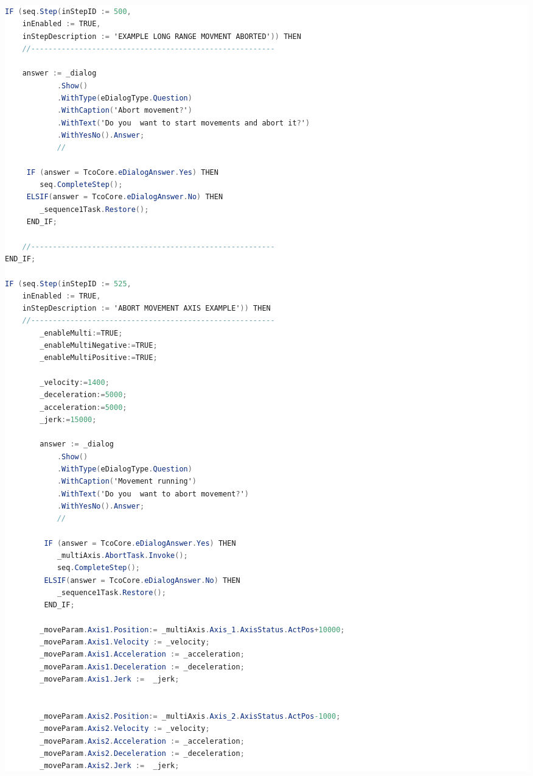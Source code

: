 ```csharp
IF (seq.Step(inStepID := 500,
    inEnabled := TRUE,
    inStepDescription := 'EXAMPLE LONG RANGE MOVMENT ABORTED')) THEN
    //--------------------------------------------------------

	answer := _dialog			
			.Show()	
			.WithType(eDialogType.Question)				
			.WithCaption('Abort movement?')
			.WithText('Do you  want to start movements and abort it?')			
			.WithYesNo().Answer;
			//
			
	 IF (answer = TcoCore.eDialogAnswer.Yes) THEN    	 	
		seq.CompleteStep();
	 ELSIF(answer = TcoCore.eDialogAnswer.No) THEN
		_sequence1Task.Restore();
	 END_IF;	

    //--------------------------------------------------------			
END_IF;

IF (seq.Step(inStepID := 525,
    inEnabled := TRUE,
    inStepDescription := 'ABORT MOVEMENT AXIS EXAMPLE')) THEN
    //--------------------------------------------------------    
		_enableMulti:=TRUE;
		_enableMultiNegative:=TRUE;
		_enableMultiPositive:=TRUE;
		
		_velocity:=1400;
		_deceleration:=5000;
		_acceleration:=5000;
		_jerk:=15000;

		answer := _dialog			
			.Show()	
			.WithType(eDialogType.Question)				
			.WithCaption('Movement running')
			.WithText('Do you  want to abort movement?')			
			.WithYesNo().Answer;
			//
			
		 IF (answer = TcoCore.eDialogAnswer.Yes) THEN 
			_multiAxis.AbortTask.Invoke();   	 	
			seq.CompleteStep();
		 ELSIF(answer = TcoCore.eDialogAnswer.No) THEN
			_sequence1Task.Restore();
		 END_IF;	
		
		_moveParam.Axis1.Position:= _multiAxis.Axis_1.AxisStatus.ActPos+10000;
		_moveParam.Axis1.Velocity := _velocity;
		_moveParam.Axis1.Acceleration := _acceleration;
		_moveParam.Axis1.Deceleration := _deceleration;		
		_moveParam.Axis1.Jerk :=  _jerk;
		
			 
		_moveParam.Axis2.Position:= _multiAxis.Axis_2.AxisStatus.ActPos-1000;
		_moveParam.Axis2.Velocity := _velocity;
		_moveParam.Axis2.Acceleration := _acceleration;
		_moveParam.Axis2.Deceleration := _deceleration;
		_moveParam.Axis2.Jerk :=  _jerk;

```